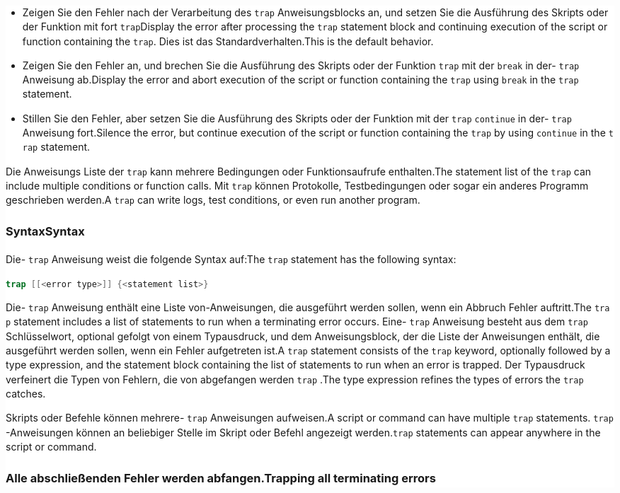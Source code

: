 - <span data-ttu-id="beef5-113">Zeigen Sie den Fehler nach der Verarbeitung des `trap` Anweisungsblocks an, und setzen Sie die Ausführung des Skripts oder der Funktion mit fort `trap`</span><span class="sxs-lookup"><span data-stu-id="beef5-113">Display the error after processing the `trap` statement block and continuing execution of the script or function containing the `trap`.</span></span> <span data-ttu-id="beef5-114">Dies ist das Standardverhalten.</span><span class="sxs-lookup"><span data-stu-id="beef5-114">This is the default behavior.</span></span>

- <span data-ttu-id="beef5-115">Zeigen Sie den Fehler an, und brechen Sie die Ausführung des Skripts oder der Funktion `trap` mit der `break` in der- `trap` Anweisung ab.</span><span class="sxs-lookup"><span data-stu-id="beef5-115">Display the error and abort execution of the script or function containing the `trap` using `break` in the `trap` statement.</span></span>

- <span data-ttu-id="beef5-116">Stillen Sie den Fehler, aber setzen Sie die Ausführung des Skripts oder der Funktion mit der `trap` `continue` in der- `trap` Anweisung fort.</span><span class="sxs-lookup"><span data-stu-id="beef5-116">Silence the error, but continue execution of the script or function containing the `trap` by using `continue` in the `trap` statement.</span></span>

<span data-ttu-id="beef5-117">Die Anweisungs Liste der `trap` kann mehrere Bedingungen oder Funktionsaufrufe enthalten.</span><span class="sxs-lookup"><span data-stu-id="beef5-117">The statement list of the `trap` can include multiple conditions or function calls.</span></span> <span data-ttu-id="beef5-118">Mit `trap` können Protokolle, Testbedingungen oder sogar ein anderes Programm geschrieben werden.</span><span class="sxs-lookup"><span data-stu-id="beef5-118">A `trap` can write logs, test conditions, or even run another program.</span></span>

### <a name="syntax"></a><span data-ttu-id="beef5-119">Syntax</span><span class="sxs-lookup"><span data-stu-id="beef5-119">Syntax</span></span>

<span data-ttu-id="beef5-120">Die- `trap` Anweisung weist die folgende Syntax auf:</span><span class="sxs-lookup"><span data-stu-id="beef5-120">The `trap` statement has the following syntax:</span></span>

```powershell
trap [[<error type>]] {<statement list>}
```

<span data-ttu-id="beef5-121">Die- `trap` Anweisung enthält eine Liste von-Anweisungen, die ausgeführt werden sollen, wenn ein Abbruch Fehler auftritt.</span><span class="sxs-lookup"><span data-stu-id="beef5-121">The `trap` statement includes a list of statements to run when a terminating error occurs.</span></span> <span data-ttu-id="beef5-122">Eine- `trap` Anweisung besteht aus dem `trap` Schlüsselwort, optional gefolgt von einem Typausdruck, und dem Anweisungsblock, der die Liste der Anweisungen enthält, die ausgeführt werden sollen, wenn ein Fehler aufgetreten ist.</span><span class="sxs-lookup"><span data-stu-id="beef5-122">A `trap` statement consists of the `trap` keyword, optionally followed by a type expression, and the statement block containing the list of statements to run when an error is trapped.</span></span> <span data-ttu-id="beef5-123">Der Typausdruck verfeinert die Typen von Fehlern, die von abgefangen werden `trap` .</span><span class="sxs-lookup"><span data-stu-id="beef5-123">The type expression refines the types of errors the `trap` catches.</span></span>

<span data-ttu-id="beef5-124">Skripts oder Befehle können mehrere- `trap` Anweisungen aufweisen.</span><span class="sxs-lookup"><span data-stu-id="beef5-124">A script or command can have multiple `trap` statements.</span></span> <span data-ttu-id="beef5-125">`trap` -Anweisungen können an beliebiger Stelle im Skript oder Befehl angezeigt werden.</span><span class="sxs-lookup"><span data-stu-id="beef5-125">`trap` statements can appear anywhere in the script or command.</span></span>

### <a name="trapping-all-terminating-errors"></a><span data-ttu-id="beef5-126">Alle abschließenden Fehler werden abfangen.</span><span class="sxs-lookup"><span data-stu-id="beef5-126">Trapping all terminating errors</span></span>

